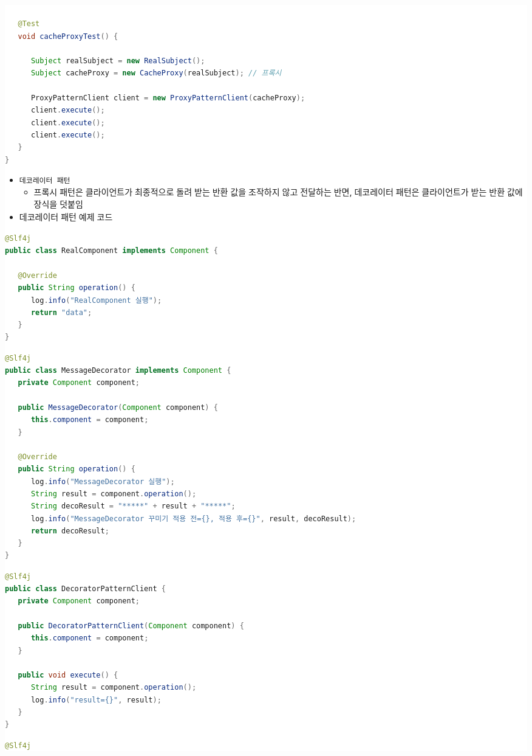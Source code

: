 ```java

   @Test
   void cacheProxyTest() {
      
      Subject realSubject = new RealSubject();
      Subject cacheProxy = new CacheProxy(realSubject); // 프록시
      
      ProxyPatternClient client = new ProxyPatternClient(cacheProxy); 
      client.execute();
      client.execute();
      client.execute();
   }
}
```
- `데코레이터 패턴`
  - 프록시 패턴은 클라이언트가 최종적으로 돌려 받는 반환 값을 조작하지 않고 전달하는 반면, 데코레이터 패턴은 클라이언트가 받는 반환 값에 장식을 덧붙임
- 데코레이터 패턴 예제 코드
```java
@Slf4j
public class RealComponent implements Component {
   
   @Override
   public String operation() {
      log.info("RealComponent 실행");
      return "data";
   }
}
```
```java
@Slf4j
public class MessageDecorator implements Component {
   private Component component;
   
   public MessageDecorator(Component component) { 
      this.component = component;
   }
   
   @Override
   public String operation() {
      log.info("MessageDecorator 실행");
      String result = component.operation();
      String decoResult = "*****" + result + "*****"; 
      log.info("MessageDecorator 꾸미기 적용 전={}, 적용 후={}", result, decoResult);
      return decoResult;
   }
}
```
```java
@Slf4j
public class DecoratorPatternClient {
   private Component component;
   
   public DecoratorPatternClient(Component component) { 
      this.component = component;
   }
   
   public void execute() {
      String result = component.operation(); 
      log.info("result={}", result);
   } 
}
```
```java
@Slf4j
```